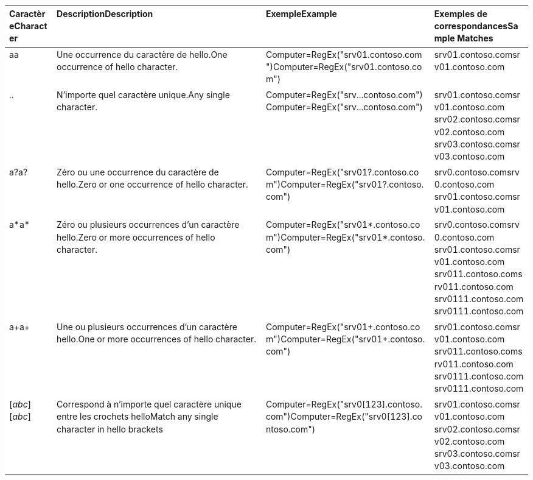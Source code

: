 | <span data-ttu-id="9c2f9-123">Caractère</span><span class="sxs-lookup"><span data-stu-id="9c2f9-123">Character</span></span> | <span data-ttu-id="9c2f9-124">Description</span><span class="sxs-lookup"><span data-stu-id="9c2f9-124">Description</span></span> | <span data-ttu-id="9c2f9-125">Exemple</span><span class="sxs-lookup"><span data-stu-id="9c2f9-125">Example</span></span> | <span data-ttu-id="9c2f9-126">Exemples de correspondances</span><span class="sxs-lookup"><span data-stu-id="9c2f9-126">Sample Matches</span></span> |
|:--|:--|:--|:--|
| <span data-ttu-id="9c2f9-127">a</span><span class="sxs-lookup"><span data-stu-id="9c2f9-127">a</span></span> | <span data-ttu-id="9c2f9-128">Une occurrence du caractère de hello.</span><span class="sxs-lookup"><span data-stu-id="9c2f9-128">One occurrence of hello character.</span></span> | <span data-ttu-id="9c2f9-129">Computer=RegEx("srv01.contoso.com")</span><span class="sxs-lookup"><span data-stu-id="9c2f9-129">Computer=RegEx("srv01.contoso.com")</span></span> | <span data-ttu-id="9c2f9-130">srv01.contoso.com</span><span class="sxs-lookup"><span data-stu-id="9c2f9-130">srv01.contoso.com</span></span> |
| <span data-ttu-id="9c2f9-131">.</span><span class="sxs-lookup"><span data-stu-id="9c2f9-131">.</span></span> | <span data-ttu-id="9c2f9-132">N’importe quel caractère unique.</span><span class="sxs-lookup"><span data-stu-id="9c2f9-132">Any single character.</span></span> | <span data-ttu-id="9c2f9-133">Computer=RegEx("srv...contoso.com")</span><span class="sxs-lookup"><span data-stu-id="9c2f9-133">Computer=RegEx("srv...contoso.com")</span></span> | <span data-ttu-id="9c2f9-134">srv01.contoso.com</span><span class="sxs-lookup"><span data-stu-id="9c2f9-134">srv01.contoso.com</span></span><br><span data-ttu-id="9c2f9-135">srv02.contoso.com</span><span class="sxs-lookup"><span data-stu-id="9c2f9-135">srv02.contoso.com</span></span><br><span data-ttu-id="9c2f9-136">srv03.contoso.com</span><span class="sxs-lookup"><span data-stu-id="9c2f9-136">srv03.contoso.com</span></span> |
| <span data-ttu-id="9c2f9-137">a?</span><span class="sxs-lookup"><span data-stu-id="9c2f9-137">a?</span></span> | <span data-ttu-id="9c2f9-138">Zéro ou une occurrence du caractère de hello.</span><span class="sxs-lookup"><span data-stu-id="9c2f9-138">Zero or one occurrence of hello character.</span></span> | <span data-ttu-id="9c2f9-139">Computer=RegEx("srv01?.contoso.com")</span><span class="sxs-lookup"><span data-stu-id="9c2f9-139">Computer=RegEx("srv01?.contoso.com")</span></span> | <span data-ttu-id="9c2f9-140">srv0.contoso.com</span><span class="sxs-lookup"><span data-stu-id="9c2f9-140">srv0.contoso.com</span></span><br><span data-ttu-id="9c2f9-141">srv01.contoso.com</span><span class="sxs-lookup"><span data-stu-id="9c2f9-141">srv01.contoso.com</span></span> |
| <span data-ttu-id="9c2f9-142">a*</span><span class="sxs-lookup"><span data-stu-id="9c2f9-142">a*</span></span> | <span data-ttu-id="9c2f9-143">Zéro ou plusieurs occurrences d’un caractère hello.</span><span class="sxs-lookup"><span data-stu-id="9c2f9-143">Zero or more occurrences of hello character.</span></span> | <span data-ttu-id="9c2f9-144">Computer=RegEx("srv01*.contoso.com")</span><span class="sxs-lookup"><span data-stu-id="9c2f9-144">Computer=RegEx("srv01*.contoso.com")</span></span> | <span data-ttu-id="9c2f9-145">srv0.contoso.com</span><span class="sxs-lookup"><span data-stu-id="9c2f9-145">srv0.contoso.com</span></span><br><span data-ttu-id="9c2f9-146">srv01.contoso.com</span><span class="sxs-lookup"><span data-stu-id="9c2f9-146">srv01.contoso.com</span></span><br><span data-ttu-id="9c2f9-147">srv011.contoso.com</span><span class="sxs-lookup"><span data-stu-id="9c2f9-147">srv011.contoso.com</span></span><br><span data-ttu-id="9c2f9-148">srv0111.contoso.com</span><span class="sxs-lookup"><span data-stu-id="9c2f9-148">srv0111.contoso.com</span></span> |
| <span data-ttu-id="9c2f9-149">a+</span><span class="sxs-lookup"><span data-stu-id="9c2f9-149">a+</span></span> | <span data-ttu-id="9c2f9-150">Une ou plusieurs occurrences d’un caractère hello.</span><span class="sxs-lookup"><span data-stu-id="9c2f9-150">One or more occurrences of hello character.</span></span> | <span data-ttu-id="9c2f9-151">Computer=RegEx("srv01+.contoso.com")</span><span class="sxs-lookup"><span data-stu-id="9c2f9-151">Computer=RegEx("srv01+.contoso.com")</span></span> | <span data-ttu-id="9c2f9-152">srv01.contoso.com</span><span class="sxs-lookup"><span data-stu-id="9c2f9-152">srv01.contoso.com</span></span><br><span data-ttu-id="9c2f9-153">srv011.contoso.com</span><span class="sxs-lookup"><span data-stu-id="9c2f9-153">srv011.contoso.com</span></span><br><span data-ttu-id="9c2f9-154">srv0111.contoso.com</span><span class="sxs-lookup"><span data-stu-id="9c2f9-154">srv0111.contoso.com</span></span> |
| <span data-ttu-id="9c2f9-155">[*abc*]</span><span class="sxs-lookup"><span data-stu-id="9c2f9-155">[*abc*]</span></span> | <span data-ttu-id="9c2f9-156">Correspond à n’importe quel caractère unique entre les crochets hello</span><span class="sxs-lookup"><span data-stu-id="9c2f9-156">Match any single character in hello brackets</span></span> | <span data-ttu-id="9c2f9-157">Computer=RegEx("srv0[123].contoso.com")</span><span class="sxs-lookup"><span data-stu-id="9c2f9-157">Computer=RegEx("srv0[123].contoso.com")</span></span> | <span data-ttu-id="9c2f9-158">srv01.contoso.com</span><span class="sxs-lookup"><span data-stu-id="9c2f9-158">srv01.contoso.com</span></span><br><span data-ttu-id="9c2f9-159">srv02.contoso.com</span><span class="sxs-lookup"><span data-stu-id="9c2f9-159">srv02.contoso.com</span></span><br><span data-ttu-id="9c2f9-160">srv03.contoso.com</span><span class="sxs-lookup"><span data-stu-id="9c2f9-160">srv03.contoso.com</span></span> |